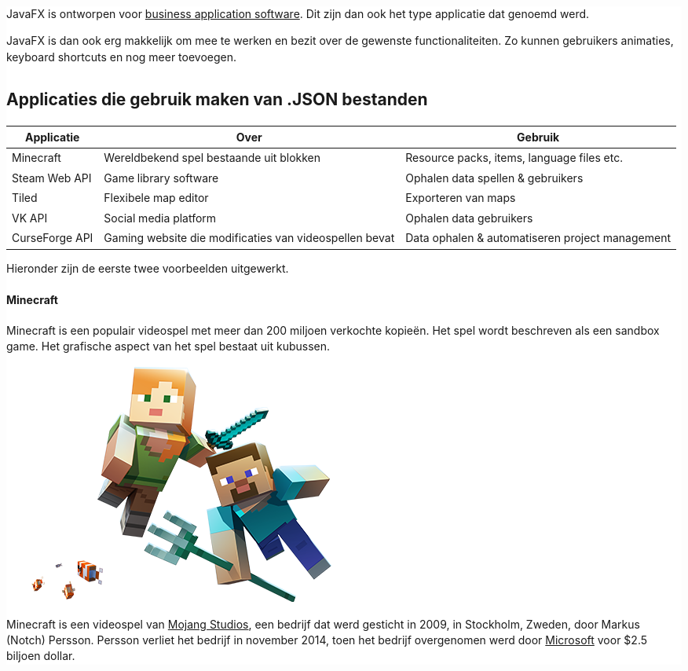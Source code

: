 JavaFX is ontworpen voor 
<a href="https://www.oracle.com/technical-resources/articles/java/casa.html">business application software</a>.
Dit zijn dan ook het type applicatie dat genoemd werd.

JavaFX is dan ook erg makkelijk om mee te werken en bezit over de gewenste functionaliteiten. Zo kunnen
gebruikers animaties, keyboard shortcuts en nog meer toevoegen.

## Applicaties die gebruik maken van .JSON bestanden
|Applicatie|Over|Gebruik|
|---|---|---|
|Minecraft|Wereldbekend spel bestaande uit blokken|Resource packs, items, language files etc.|
|Steam Web API|Game library software|Ophalen data spellen & gebruikers|
|Tiled|Flexibele map editor|Exporteren van maps|
|VK API|Social media platform|Ophalen data gebruikers|
|CurseForge API|Gaming website die modificaties van videospellen bevat|Data ophalen & automatiseren project management|


Hieronder zijn de eerste twee voorbeelden uitgewerkt.

#### Minecraft
Minecraft is een populair videospel met meer dan 200 miljoen verkochte kopieën. Het spel
wordt beschreven als een sandbox game. Het grafische aspect van het spel bestaat uit kubussen.

![JavaDoc](Images/Minecraft.png)

Minecraft is een videospel van <a href="https://www.mojang.com/">Mojang Studios</a>, 
een bedrijf dat werd gesticht in 2009, in Stockholm, Zweden,
door Markus (Notch) Persson. Persson verliet het bedrijf in november 2014, toen het bedrijf overgenomen werd
door <a href="https://www.microsoft.com/">Microsoft</a> voor $2.5 biljoen dollar.
<br>
